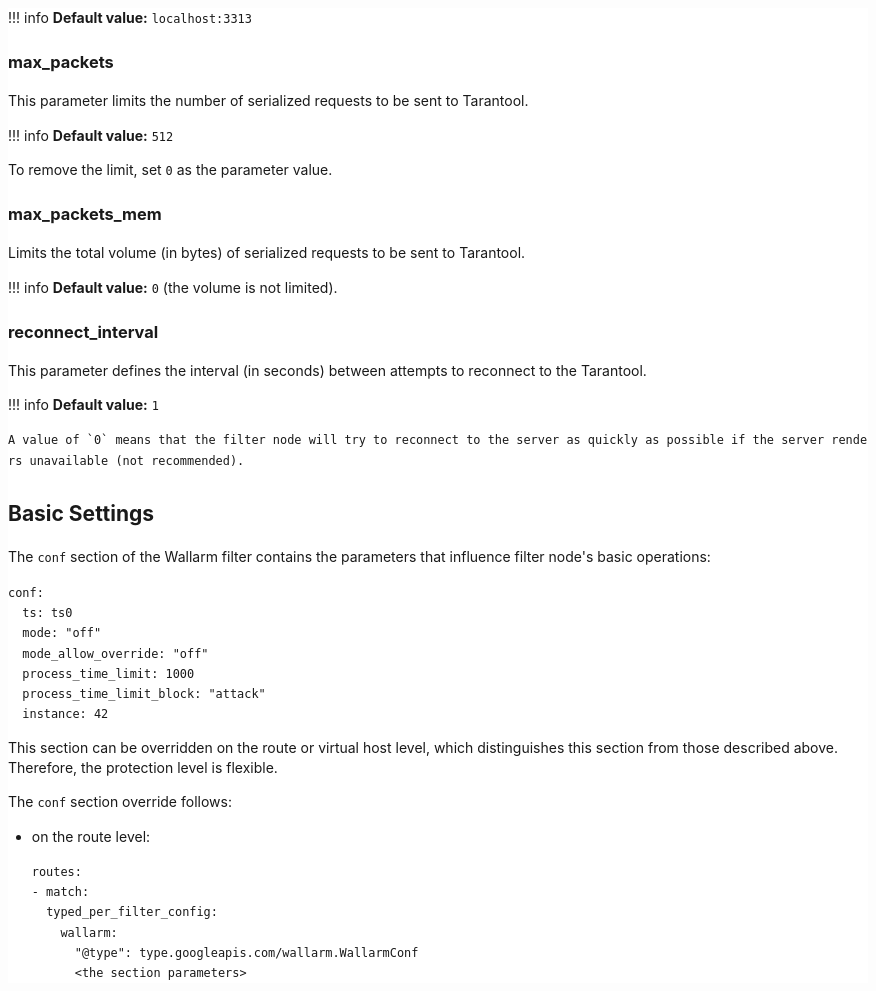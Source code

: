 !!! info
    **Default value:** `localhost:3313`

### max_packets

This parameter limits the number of serialized requests to be sent to Tarantool.

!!! info
    **Default value:** `512`

To remove the limit, set `0` as the parameter value.

### max_packets_mem

Limits the total volume (in bytes) of serialized requests to be sent to Tarantool.

!!! info
    **Default value:** `0` (the volume is not limited).

### reconnect_interval

This parameter defines the interval (in seconds) between attempts to reconnect to the Tarantool.

!!! info
    **Default value:** `1`
    
    A value of `0` means that the filter node will try to reconnect to the server as quickly as possible if the server renders unavailable (not recommended). 


##  Basic Settings

The `conf` section of the Wallarm filter contains the parameters that influence filter node's basic operations:

```
conf:
  ts: ts0
  mode: "off"
  mode_allow_override: "off"
  process_time_limit: 1000
  process_time_limit_block: "attack"
  instance: 42
```

This section can be overridden on the route or virtual host level, which distinguishes this section from those described above.
Therefore, the protection level is flexible.

The `conf` section override follows:
*   on the route level:

    ```
    routes:
    - match:
      typed_per_filter_config:
        wallarm:
          "@type": type.googleapis.com/wallarm.WallarmConf
          <the section parameters>
    ```
    